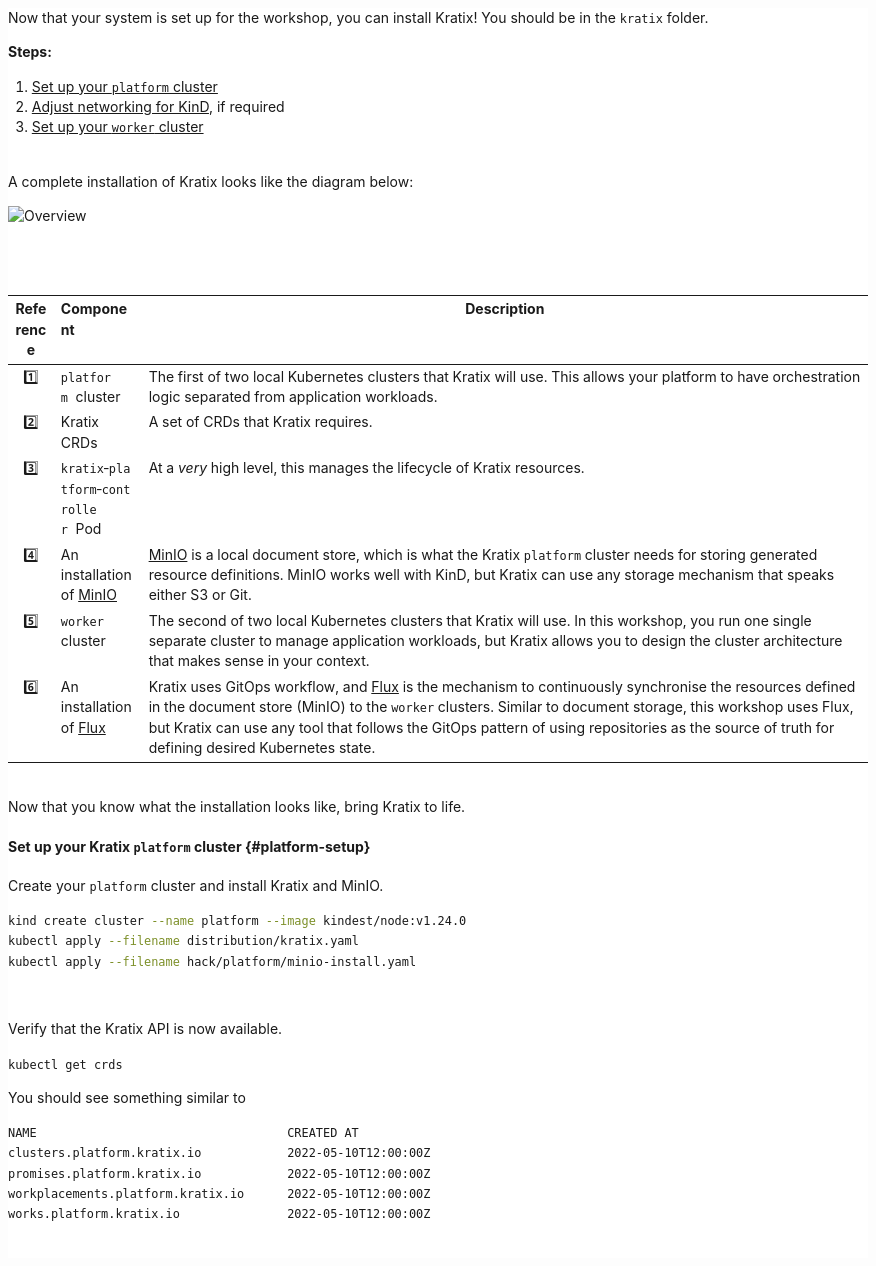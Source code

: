 Now that your system is set up for the workshop, you can install Kratix! You should be in the `kratix` folder.

**Steps:**
1. [Set up your `platform` cluster](#platform-setup)
1. [Adjust networking for KinD](#kind-networking), if required
1. [Set up your `worker` cluster](#worker-setup)
<br /><br />

A complete installation of Kratix looks like the diagram below:

![Overview](/img/docs/Treasure_Trove-Install_Kratix.jpeg)

<br /><br />

| Reference | Component | Description |
| :---: | :--- | ----------- |
| 1️⃣ | `platform`&nbsp;&nbsp;cluster | The first of two local Kubernetes clusters that Kratix will use. This allows your platform to have orchestration logic separated from application workloads.  |
| 2️⃣ | Kratix CRDs  | A set of CRDs that Kratix requires. |
| 3️⃣ | `kratix`&#x2011;`platform`&#x2011;`controller`&nbsp;&nbsp;Pod  | At a _very_ high level, this manages the lifecycle of Kratix resources.  |
| 4️⃣ | An installation of [MinIO](https://min.io/) | [MinIO](https://min.io/) is a local document store, which is what the Kratix `platform` cluster needs for storing generated resource definitions. MinIO works well with KinD, but Kratix can use any storage mechanism that speaks either S3 or Git.  |
| 5️⃣ | `worker` cluster | The second of two local Kubernetes clusters that Kratix will use. In this workshop, you run one single separate cluster to manage application workloads, but Kratix allows you to design the cluster architecture that makes sense in your context. |
| 6️⃣ | An installation of [Flux](https://fluxcd.io/) | Kratix uses GitOps workflow, and [Flux](https://fluxcd.io/) is the mechanism to continuously synchronise the resources defined in the document store (MinIO) to the `worker` clusters. Similar to document storage, this workshop uses Flux, but Kratix can use any tool that follows the GitOps pattern of using repositories as the source of truth for defining desired Kubernetes state.  |

<br />
Now that you know what the installation looks like, bring Kratix to life.
<br />

#### Set up your Kratix `platform` cluster {#platform-setup}

Create your `platform` cluster and install Kratix and MinIO.
```bash
kind create cluster --name platform --image kindest/node:v1.24.0
kubectl apply --filename distribution/kratix.yaml
kubectl apply --filename hack/platform/minio-install.yaml
```
<br />

Verify that the Kratix API is now available.
```bash
kubectl get crds
```

You should see something similar to
```console
NAME                                   CREATED AT
clusters.platform.kratix.io            2022-05-10T12:00:00Z
promises.platform.kratix.io            2022-05-10T12:00:00Z
workplacements.platform.kratix.io      2022-05-10T12:00:00Z
works.platform.kratix.io               2022-05-10T12:00:00Z
```
<br />
